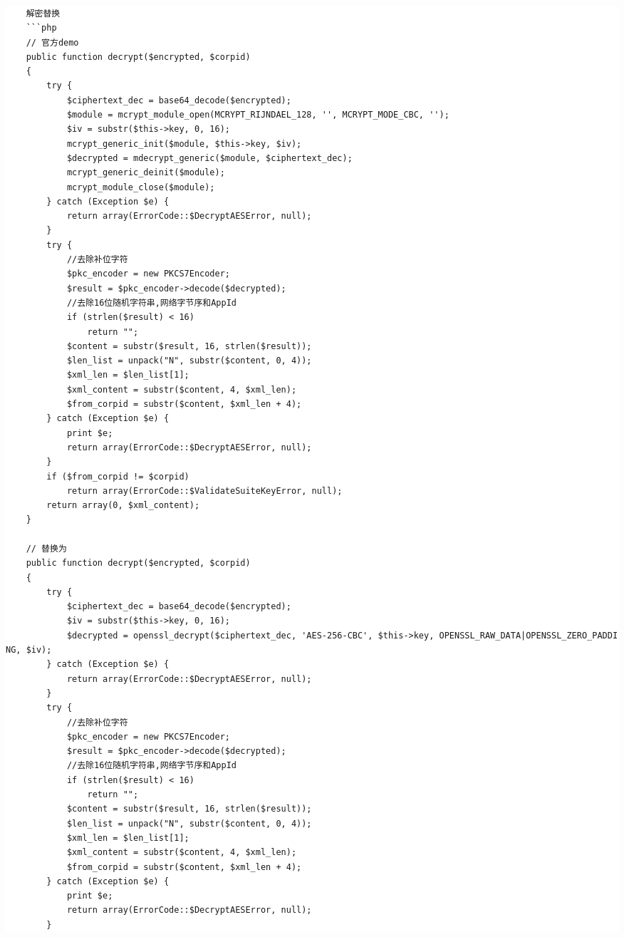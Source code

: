         解密替换
        ```php
        // 官方demo
        public function decrypt($encrypted, $corpid)
        {
            try {
                $ciphertext_dec = base64_decode($encrypted);
                $module = mcrypt_module_open(MCRYPT_RIJNDAEL_128, '', MCRYPT_MODE_CBC, '');
                $iv = substr($this->key, 0, 16);
                mcrypt_generic_init($module, $this->key, $iv);
                $decrypted = mdecrypt_generic($module, $ciphertext_dec);
                mcrypt_generic_deinit($module);
                mcrypt_module_close($module);
            } catch (Exception $e) {
                return array(ErrorCode::$DecryptAESError, null);
            }
            try {
                //去除补位字符
                $pkc_encoder = new PKCS7Encoder;
                $result = $pkc_encoder->decode($decrypted);
                //去除16位随机字符串,网络字节序和AppId
                if (strlen($result) < 16)
                    return "";
                $content = substr($result, 16, strlen($result));
                $len_list = unpack("N", substr($content, 0, 4));
                $xml_len = $len_list[1];
                $xml_content = substr($content, 4, $xml_len);
                $from_corpid = substr($content, $xml_len + 4);
            } catch (Exception $e) {
                print $e;
                return array(ErrorCode::$DecryptAESError, null);
            }
            if ($from_corpid != $corpid)
                return array(ErrorCode::$ValidateSuiteKeyError, null);
            return array(0, $xml_content);
        }

        // 替换为
        public function decrypt($encrypted, $corpid)
        {
            try {
                $ciphertext_dec = base64_decode($encrypted);
                $iv = substr($this->key, 0, 16);
                $decrypted = openssl_decrypt($ciphertext_dec, 'AES-256-CBC', $this->key, OPENSSL_RAW_DATA|OPENSSL_ZERO_PADDING, $iv);
            } catch (Exception $e) {
                return array(ErrorCode::$DecryptAESError, null);
            }
            try {
                //去除补位字符
                $pkc_encoder = new PKCS7Encoder;
                $result = $pkc_encoder->decode($decrypted);
                //去除16位随机字符串,网络字节序和AppId
                if (strlen($result) < 16)
                    return "";
                $content = substr($result, 16, strlen($result));
                $len_list = unpack("N", substr($content, 0, 4));
                $xml_len = $len_list[1];
                $xml_content = substr($content, 4, $xml_len);
                $from_corpid = substr($content, $xml_len + 4);
            } catch (Exception $e) {
                print $e;
                return array(ErrorCode::$DecryptAESError, null);
            }